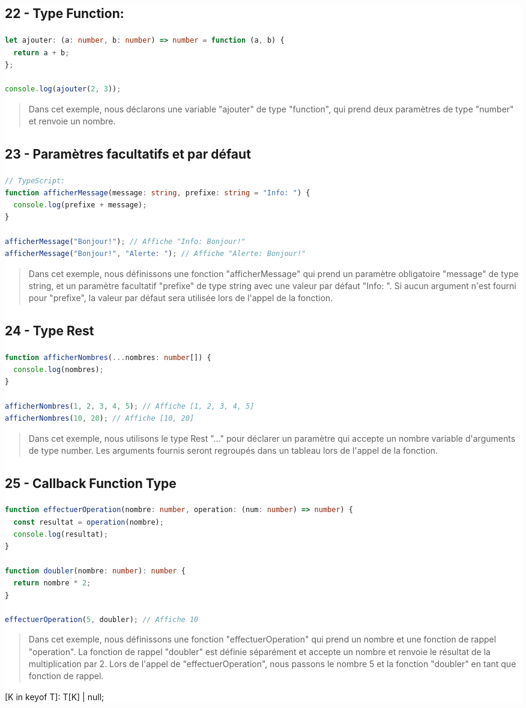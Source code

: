 ## 22 - Type Function:
```typescript
let ajouter: (a: number, b: number) => number = function (a, b) {
  return a + b;
};

console.log(ajouter(2, 3));
```
> Dans cet exemple, nous déclarons une variable "ajouter" de type "function", qui prend deux paramètres de type "number" et renvoie un nombre.

## 23 - Paramètres facultatifs et par défaut
```typescript
// TypeScript:
function afficherMessage(message: string, prefixe: string = "Info: ") {
  console.log(prefixe + message);
}

afficherMessage("Bonjour!"); // Affiche "Info: Bonjour!"
afficherMessage("Bonjour!", "Alerte: "); // Affiche "Alerte: Bonjour!"
```
> Dans cet exemple, nous définissons une fonction "afficherMessage" qui prend un paramètre obligatoire "message" de type string, et un paramètre facultatif "prefixe" de type string avec une valeur par défaut "Info: ". Si aucun argument n'est fourni pour "prefixe", la valeur par défaut sera utilisée lors de l'appel de la fonction.

## 24 - Type Rest
```typescript
function afficherNombres(...nombres: number[]) {
  console.log(nombres);
}

afficherNombres(1, 2, 3, 4, 5); // Affiche [1, 2, 3, 4, 5]
afficherNombres(10, 20); // Affiche [10, 20]
```
> Dans cet exemple, nous utilisons le type Rest "..." pour déclarer un paramètre qui accepte un nombre variable d'arguments de type number. Les arguments fournis seront regroupés dans un tableau lors de l'appel de la fonction.

## 25 - Callback Function Type
```typescript
function effectuerOperation(nombre: number, operation: (num: number) => number) {
  const resultat = operation(nombre);
  console.log(resultat);
}

function doubler(nombre: number): number {
  return nombre * 2;
}

effectuerOperation(5, doubler); // Affiche 10
```
> Dans cet exemple, nous définissons une fonction "effectuerOperation" qui prend un nombre et une fonction de rappel "operation". La fonction de rappel "doubler" est définie séparément et accepte un nombre et renvoie le résultat de la multiplication par 2. Lors de l'appel de "effectuerOperation", nous passons le nombre 5 et la fonction "doubler" en tant que fonction de rappel.


  [K in keyof T]: T[K] | null;